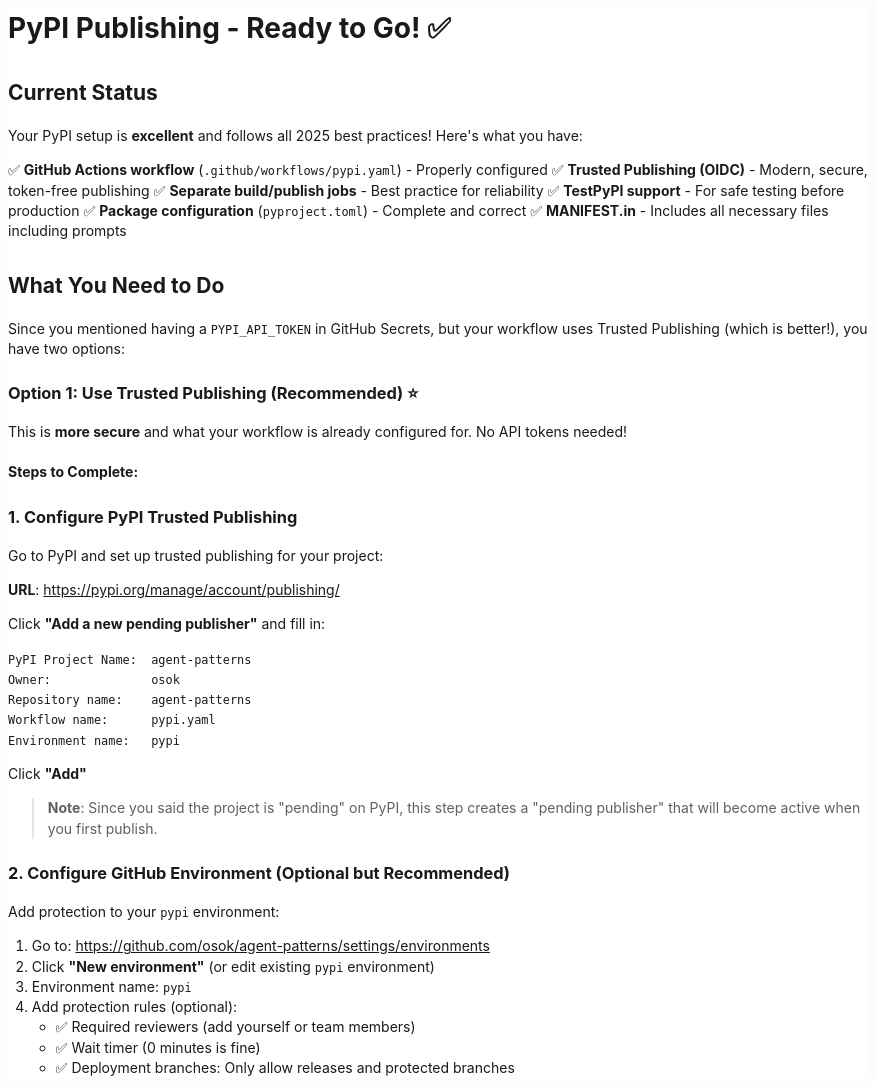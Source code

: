 # PyPI Publishing - Ready to Go! ✅

## Current Status

Your PyPI setup is **excellent** and follows all 2025 best practices! Here's what you have:

✅ **GitHub Actions workflow** (`.github/workflows/pypi.yaml`) - Properly configured
✅ **Trusted Publishing (OIDC)** - Modern, secure, token-free publishing
✅ **Separate build/publish jobs** - Best practice for reliability
✅ **TestPyPI support** - For safe testing before production
✅ **Package configuration** (`pyproject.toml`) - Complete and correct
✅ **MANIFEST.in** - Includes all necessary files including prompts

## What You Need to Do

Since you mentioned having a `PYPI_API_TOKEN` in GitHub Secrets, but your workflow uses Trusted Publishing (which is better!), you have two options:

### Option 1: Use Trusted Publishing (Recommended) ⭐

This is **more secure** and what your workflow is already configured for. No API tokens needed!

#### Steps to Complete:

### 1. Configure PyPI Trusted Publishing

Go to PyPI and set up trusted publishing for your project:

**URL**: https://pypi.org/manage/account/publishing/

Click **"Add a new pending publisher"** and fill in:

```
PyPI Project Name:  agent-patterns
Owner:              osok
Repository name:    agent-patterns
Workflow name:      pypi.yaml
Environment name:   pypi
```

Click **"Add"**

> **Note**: Since you said the project is "pending" on PyPI, this step creates a "pending publisher" that will become active when you first publish.

### 2. Configure GitHub Environment (Optional but Recommended)

Add protection to your `pypi` environment:

1. Go to: https://github.com/osok/agent-patterns/settings/environments
2. Click **"New environment"** (or edit existing `pypi` environment)
3. Environment name: `pypi`
4. Add protection rules (optional):
   - ✅ Required reviewers (add yourself or team members)
   - ✅ Wait timer (0 minutes is fine)
   - ✅ Deployment branches: Only allow releases and protected branches
